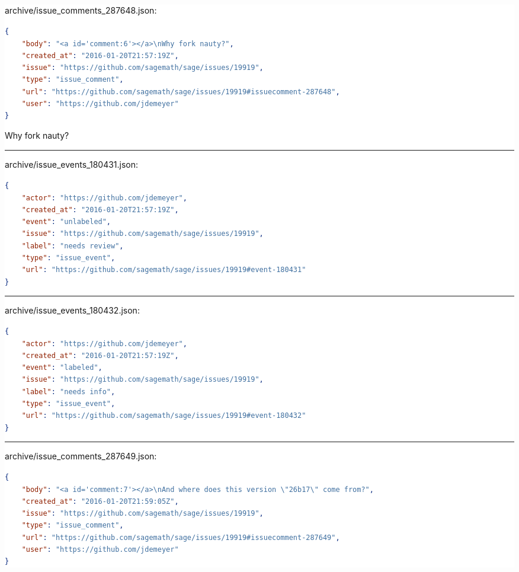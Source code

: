 
archive/issue_comments_287648.json:
```json
{
    "body": "<a id='comment:6'></a>\nWhy fork nauty?",
    "created_at": "2016-01-20T21:57:19Z",
    "issue": "https://github.com/sagemath/sage/issues/19919",
    "type": "issue_comment",
    "url": "https://github.com/sagemath/sage/issues/19919#issuecomment-287648",
    "user": "https://github.com/jdemeyer"
}
```

<a id='comment:6'></a>
Why fork nauty?



---

archive/issue_events_180431.json:
```json
{
    "actor": "https://github.com/jdemeyer",
    "created_at": "2016-01-20T21:57:19Z",
    "event": "unlabeled",
    "issue": "https://github.com/sagemath/sage/issues/19919",
    "label": "needs review",
    "type": "issue_event",
    "url": "https://github.com/sagemath/sage/issues/19919#event-180431"
}
```



---

archive/issue_events_180432.json:
```json
{
    "actor": "https://github.com/jdemeyer",
    "created_at": "2016-01-20T21:57:19Z",
    "event": "labeled",
    "issue": "https://github.com/sagemath/sage/issues/19919",
    "label": "needs info",
    "type": "issue_event",
    "url": "https://github.com/sagemath/sage/issues/19919#event-180432"
}
```



---

archive/issue_comments_287649.json:
```json
{
    "body": "<a id='comment:7'></a>\nAnd where does this version \"26b17\" come from?",
    "created_at": "2016-01-20T21:59:05Z",
    "issue": "https://github.com/sagemath/sage/issues/19919",
    "type": "issue_comment",
    "url": "https://github.com/sagemath/sage/issues/19919#issuecomment-287649",
    "user": "https://github.com/jdemeyer"
}
```
